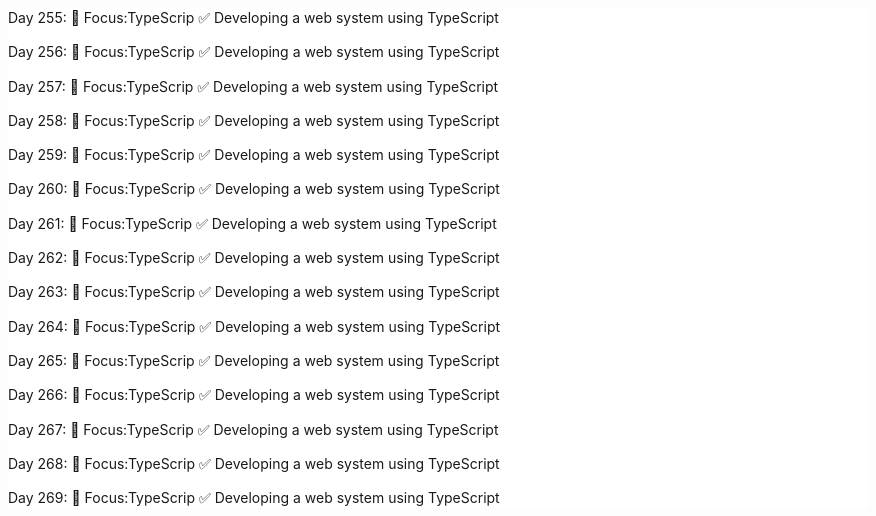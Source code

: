Day 255:
🔹 Focus:TypeScrip
✅ Developing a web system using TypeScript

Day 256:
🔹 Focus:TypeScrip
✅ Developing a web system using TypeScript

Day 257:
🔹 Focus:TypeScrip
✅ Developing a web system using TypeScript

Day 258:
🔹 Focus:TypeScrip
✅ Developing a web system using TypeScript

Day 259:
🔹 Focus:TypeScrip
✅ Developing a web system using TypeScript

Day 260:
🔹 Focus:TypeScrip
✅ Developing a web system using TypeScript

Day 261:
🔹 Focus:TypeScrip
✅ Developing a web system using TypeScript

Day 262:
🔹 Focus:TypeScrip
✅ Developing a web system using TypeScript

Day 263:
🔹 Focus:TypeScrip
✅ Developing a web system using TypeScript

Day 264:
🔹 Focus:TypeScrip
✅ Developing a web system using TypeScript

Day 265:
🔹 Focus:TypeScrip
✅ Developing a web system using TypeScript

Day 266:
🔹 Focus:TypeScrip
✅ Developing a web system using TypeScript

Day 267:
🔹 Focus:TypeScrip
✅ Developing a web system using TypeScript

Day 268:
🔹 Focus:TypeScrip
✅ Developing a web system using TypeScript

Day 269:
🔹 Focus:TypeScrip
✅ Developing a web system using TypeScript

